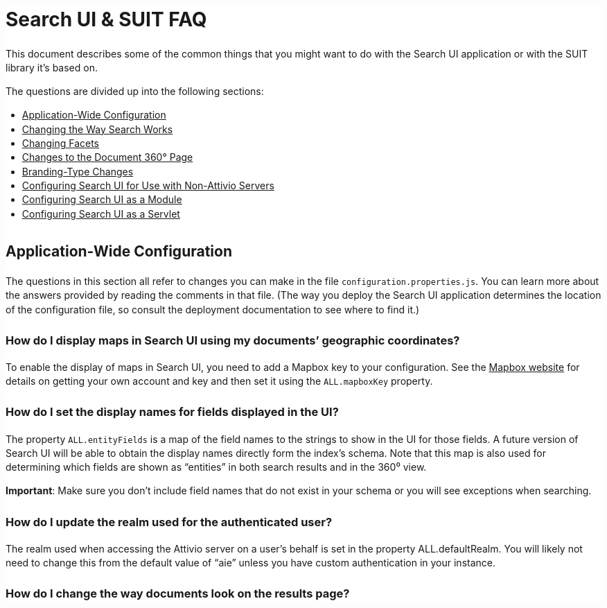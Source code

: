 # Search UI & SUIT FAQ

This document describes some of the common things that you might want to do with the Search UI application or with the SUIT library it’s based on.

The questions are divided up into the following sections:
* [Application-Wide Configuration](#application-wide-configuration)
* [Changing the Way Search Works](#changing-the-way-search-works)
* [Changing Facets](#changing-facets)
* [Changes to the Document 360° Page](#changes-to-the-document-360-page)
* [Branding-Type Changes](#branding-type-changes)
* [Configuring Search UI for Use with Non-Attivio Servers](#configuring-search-ui-for-use-with-non-attivio-servers)
* [Configuring Search UI as a Module](#configuring-search-ui-as-a-module)
* [Configuring Search UI as a Servlet](#configuring-search-ui-as-a-servlet)

## Application-Wide Configuration

The questions in this section all refer to changes you can make in the file `configuration.properties.js`. You can learn more about the answers provided by reading the comments in that file. (The way you deploy the Search UI application determines the location of the configuration file, so consult the deployment documentation to see where to find it.)

### How do I display maps in Search UI using my documents’ geographic coordinates?

To enable the display of maps in Search UI, you need to add a Mapbox key to your configuration. See the [Mapbox website](https://www.mapbox.com/) for details on getting your own account and key and then set it using the `ALL.mapboxKey` property.

### How do I set the display names for fields displayed in the UI?

The property `ALL.entityFields` is a map of the field names to the strings to show in the UI for those fields. A future version of Search UI will be able to obtain the display names directly form the index’s schema. Note that this map is also used for determining which fields are shown as “entities” in both search results and in the 360⁰ view.

**Important**: Make sure you don’t include field names that do not exist in your schema or you will see exceptions when searching.

### How do I update the realm used for the authenticated user?

The realm used when accessing the Attivio server on a user’s behalf is set in the property ALL.defaultRealm. You will likely not need to change this from the default value of “aie” unless you have custom authentication in your instance.

### How do I change the way documents look on the results page?
